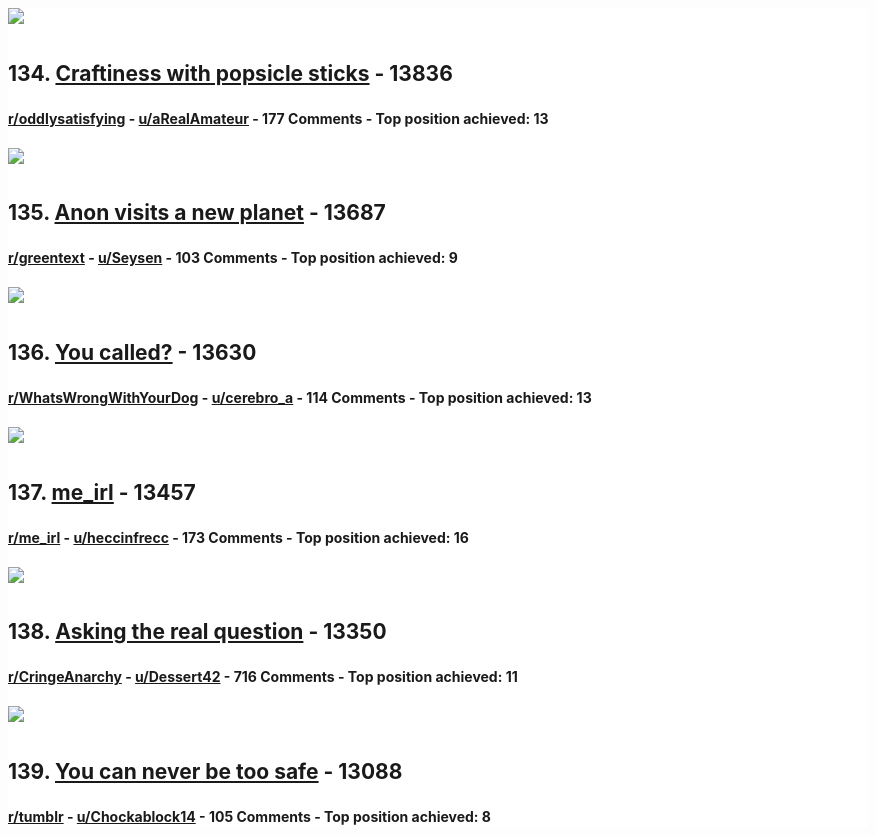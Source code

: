 <a href="https://v.redd.it/utv0n20jtkf11"><img src="https://b.thumbs.redditmedia.com/aTInte8vxDhb0KCf-r8TqALx6uuQXC9PF8rxNWyu7gk.jpg"></img></a>

## 134. [Craftiness with popsicle sticks](http://reddit.com/r/oddlysatisfying/comments/96nngi/craftiness_with_popsicle_sticks/) - 13836
#### [r/oddlysatisfying](http://reddit.com/r/oddlysatisfying) - [u/aRealAmateur](http://reddit.com/u/aRealAmateur) - 177 Comments - Top position achieved: 13

<a href="https://i.imgur.com/MtS28Qs.gifv"><img src="https://b.thumbs.redditmedia.com/W4wqDw2RQE9TAqMTDx82uZEUiwVomSM1bDQdB9xcKKA.jpg"></img></a>

## 135. [Anon visits a new planet](http://reddit.com/r/greentext/comments/96o2ae/anon_visits_a_new_planet/) - 13687
#### [r/greentext](http://reddit.com/r/greentext) - [u/Seysen](http://reddit.com/u/Seysen) - 103 Comments - Top position achieved: 9

<a href="https://i.redd.it/2feh6txosmf11.jpg"><img src="https://a.thumbs.redditmedia.com/YIII5-szikCPwLDVm-5WdPRICe1NlQc_UeHcHHeIEU4.jpg"></img></a>

## 136. [You called?](http://reddit.com/r/WhatsWrongWithYourDog/comments/96m5pa/you_called/) - 13630
#### [r/WhatsWrongWithYourDog](http://reddit.com/r/WhatsWrongWithYourDog) - [u/cerebro_a](http://reddit.com/u/cerebro_a) - 114 Comments - Top position achieved: 13

<a href="https://v.redd.it/l7i9iriztkf11"><img src="https://b.thumbs.redditmedia.com/reIiDkIOE6pghYILi_QQgoDZiGRbNLraqpVrLDTPviw.jpg"></img></a>

## 137. [me_irl](http://reddit.com/r/me_irl/comments/96o56l/me_irl/) - 13457
#### [r/me_irl](http://reddit.com/r/me_irl) - [u/heccinfrecc](http://reddit.com/u/heccinfrecc) - 173 Comments - Top position achieved: 16

<a href="https://i.redd.it/17i6vn5hwmf11.jpg"><img src="https://b.thumbs.redditmedia.com/Rv6mRSHOpUPecHjwETvRtd7_zwXSqRtw3kUqQmAf_SM.jpg"></img></a>

## 138. [Asking the real question](http://reddit.com/r/CringeAnarchy/comments/96ol9i/asking_the_real_question/) - 13350
#### [r/CringeAnarchy](http://reddit.com/r/CringeAnarchy) - [u/Dessert42](http://reddit.com/u/Dessert42) - 716 Comments - Top position achieved: 11

<a href="https://i.imgur.com/AVeWxtW.png"><img src="https://b.thumbs.redditmedia.com/QR573v6p7kWC5Ynhy4_s-Vqm-41FEmVIFJfuKAfEFII.jpg"></img></a>

## 139. [You can never be too safe](http://reddit.com/r/tumblr/comments/96oscm/you_can_never_be_too_safe/) - 13088
#### [r/tumblr](http://reddit.com/r/tumblr) - [u/Chockablock14](http://reddit.com/u/Chockablock14) - 105 Comments - Top position achieved: 8
